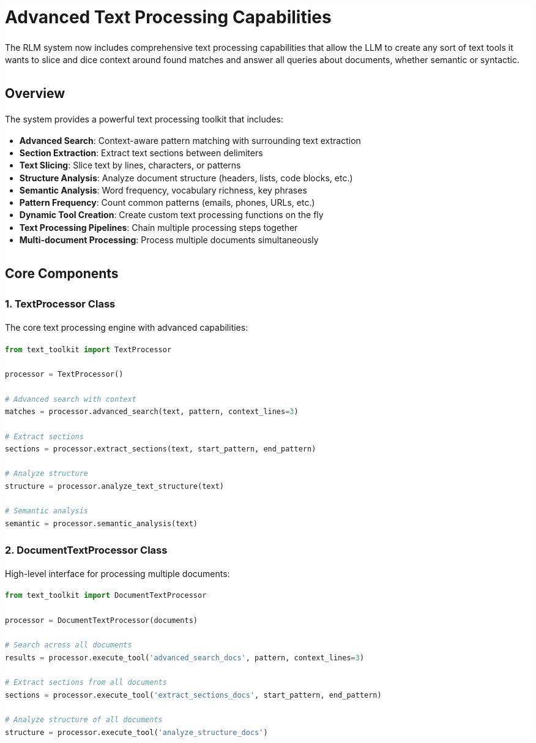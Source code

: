 # Advanced Text Processing Capabilities

The RLM system now includes comprehensive text processing capabilities that allow the LLM to create any sort of text tools it wants to slice and dice context around found matches and answer all queries about documents, whether semantic or syntactic.

## Overview

The system provides a powerful text processing toolkit that includes:

- **Advanced Search**: Context-aware pattern matching with surrounding text extraction
- **Section Extraction**: Extract text sections between delimiters
- **Text Slicing**: Slice text by lines, characters, or patterns
- **Structure Analysis**: Analyze document structure (headers, lists, code blocks, etc.)
- **Semantic Analysis**: Word frequency, vocabulary richness, key phrases
- **Pattern Frequency**: Count common patterns (emails, phones, URLs, etc.)
- **Dynamic Tool Creation**: Create custom text processing functions on the fly
- **Text Processing Pipelines**: Chain multiple processing steps together
- **Multi-document Processing**: Process multiple documents simultaneously

## Core Components

### 1. TextProcessor Class

The core text processing engine with advanced capabilities:

```python
from text_toolkit import TextProcessor

processor = TextProcessor()

# Advanced search with context
matches = processor.advanced_search(text, pattern, context_lines=3)

# Extract sections
sections = processor.extract_sections(text, start_pattern, end_pattern)

# Analyze structure
structure = processor.analyze_text_structure(text)

# Semantic analysis
semantic = processor.semantic_analysis(text)
```

### 2. DocumentTextProcessor Class

High-level interface for processing multiple documents:

```python
from text_toolkit import DocumentTextProcessor

processor = DocumentTextProcessor(documents)

# Search across all documents
results = processor.execute_tool('advanced_search_docs', pattern, context_lines=3)

# Extract sections from all documents
sections = processor.execute_tool('extract_sections_docs', start_pattern, end_pattern)

# Analyze structure of all documents
structure = processor.execute_tool('analyze_structure_docs')
```
